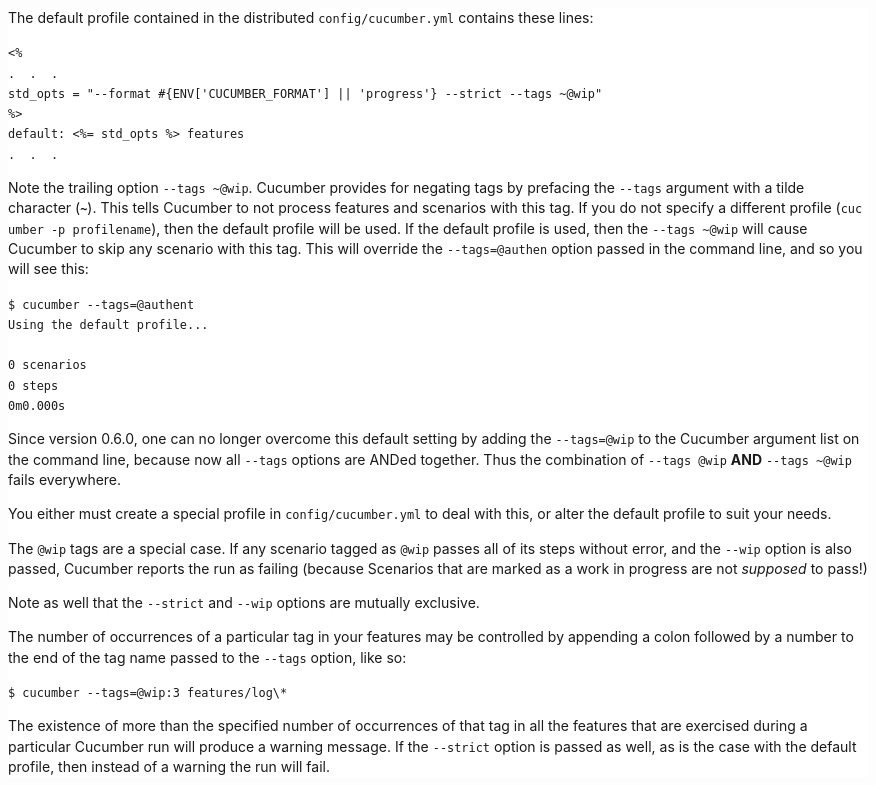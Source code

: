 The default profile contained in the distributed `config/cucumber.yml` contains these lines:

```
<%
.  .  .
std_opts = "--format #{ENV['CUCUMBER_FORMAT'] || 'progress'} --strict --tags ~@wip"
%>
default: <%= std_opts %> features
.  .  .
```

Note the trailing option `--tags ~@wip`.  Cucumber provides for negating tags by prefacing the `--tags` argument with a tilde character (**`~`**).
This tells Cucumber to not process features and scenarios with this tag. If you do not specify a different profile (`cucumber -p profilename`), then the default profile will be used.
If the default profile is used, then the `--tags ~@wip` will cause Cucumber to skip any scenario with this tag. This will override the `--tags=@authen` option passed in the command line, and so you will see this:

```
$ cucumber --tags=@authent
Using the default profile...

0 scenarios
0 steps
0m0.000s
```

Since version 0.6.0, one can no longer overcome this default setting by adding the `--tags=@wip` to the Cucumber argument
list on the command line, because now all `--tags` options are ANDed together.  Thus the combination of `--tags @wip` **AND** `--tags ~@wip` fails everywhere.

You either must create a special profile in `config/cucumber.yml` to deal with this, or alter the default profile to suit your needs.

The `@wip` tags are a special case. If any scenario tagged as `@wip` passes all of its steps without error, and the
`--wip` option is also passed, Cucumber reports the run as failing (because Scenarios that are marked as a work in progress are not *supposed* to pass!)

Note as well that the `--strict` and `--wip` options are mutually exclusive.

The number of occurrences of a particular tag in your features may be controlled by appending a colon followed by a
number to the end of the tag name passed to the `--tags` option, like so:

```
$ cucumber --tags=@wip:3 features/log\*
```

The existence of more than the specified number of occurrences of that tag in all the features that are exercised during
a particular Cucumber run will produce a warning message. If the `--strict` option is passed as well, as is the case with
the default profile, then instead of a warning the run will fail.
